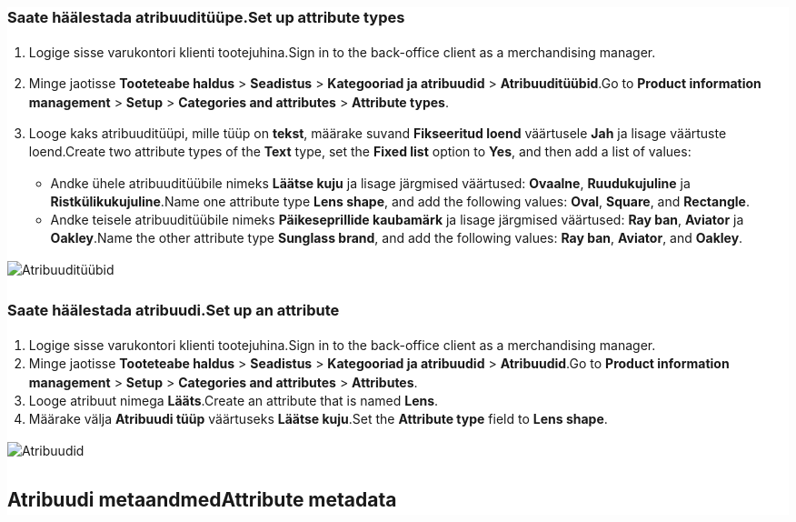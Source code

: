 ### <a name="set-up-attribute-types"></a><span data-ttu-id="51d42-178">Saate häälestada atribuuditüüpe.</span><span class="sxs-lookup"><span data-stu-id="51d42-178">Set up attribute types</span></span>

1. <span data-ttu-id="51d42-179">Logige sisse varukontori klienti tootejuhina.</span><span class="sxs-lookup"><span data-stu-id="51d42-179">Sign in to the back-office client as a merchandising manager.</span></span>
2. <span data-ttu-id="51d42-180">Minge jaotisse **Tooteteabe haldus** &gt; **Seadistus** &gt; **Kategooriad ja atribuudid** &gt; **Atribuuditüübid**.</span><span class="sxs-lookup"><span data-stu-id="51d42-180">Go to **Product information management** &gt; **Setup** &gt; **Categories and attributes** &gt; **Attribute types**.</span></span>
3. <span data-ttu-id="51d42-181">Looge kaks atribuuditüüpi, mille tüüp on **tekst**, määrake suvand **Fikseeritud loend** väärtusele **Jah** ja lisage väärtuste loend.</span><span class="sxs-lookup"><span data-stu-id="51d42-181">Create two attribute types of the **Text** type, set the **Fixed list** option to **Yes**, and then add a list of values:</span></span>

    - <span data-ttu-id="51d42-182">Andke ühele atribuuditüübile nimeks **Läätse kuju** ja lisage järgmised väärtused: **Ovaalne**, **Ruudukujuline** ja **Ristkülikukujuline**.</span><span class="sxs-lookup"><span data-stu-id="51d42-182">Name one attribute type **Lens shape**, and add the following values: **Oval**, **Square**, and **Rectangle**.</span></span>
    - <span data-ttu-id="51d42-183">Andke teisele atribuuditüübile nimeks **Päikeseprillide kaubamärk** ja lisage järgmised väärtused: **Ray ban**, **Aviator** ja **Oakley**.</span><span class="sxs-lookup"><span data-stu-id="51d42-183">Name the other attribute type **Sunglass brand**, and add the following values: **Ray ban**, **Aviator**, and **Oakley**.</span></span>

![Atribuuditüübid](media/AttributeType.png)

### <a name="set-up-an-attribute"></a><span data-ttu-id="51d42-185">Saate häälestada atribuudi.</span><span class="sxs-lookup"><span data-stu-id="51d42-185">Set up an attribute</span></span>

1. <span data-ttu-id="51d42-186">Logige sisse varukontori klienti tootejuhina.</span><span class="sxs-lookup"><span data-stu-id="51d42-186">Sign in to the back-office client as a merchandising manager.</span></span>
2. <span data-ttu-id="51d42-187">Minge jaotisse **Tooteteabe haldus** &gt; **Seadistus** &gt; **Kategooriad ja atribuudid** &gt; **Atribuudid**.</span><span class="sxs-lookup"><span data-stu-id="51d42-187">Go to **Product information management** &gt; **Setup** &gt; **Categories and attributes** &gt; **Attributes**.</span></span>
3. <span data-ttu-id="51d42-188">Looge atribuut nimega **Lääts**.</span><span class="sxs-lookup"><span data-stu-id="51d42-188">Create an attribute that is named **Lens**.</span></span>
4. <span data-ttu-id="51d42-189">Määrake välja **Atribuudi tüüp** väärtuseks **Läätse kuju**.</span><span class="sxs-lookup"><span data-stu-id="51d42-189">Set the **Attribute type** field to **Lens shape**.</span></span>

![Atribuudid](media/Attribute.png)

## <a name="attribute-metadata"></a><span data-ttu-id="51d42-191">Atribuudi metaandmed</span><span class="sxs-lookup"><span data-stu-id="51d42-191">Attribute metadata</span></span>
